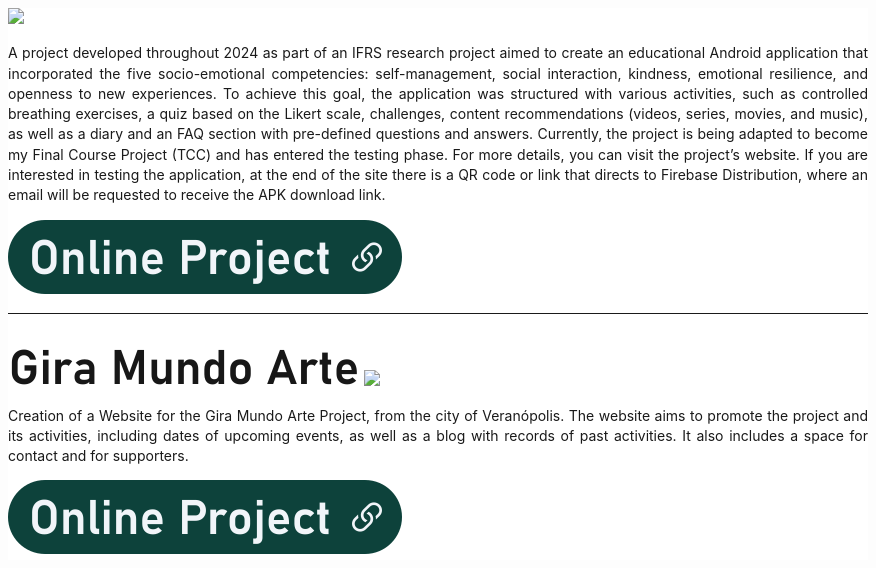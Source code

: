 <img src="img/Gifs/APPCompetênciasSocioemocionais.gif" width="100%">

<div align="justify">

A project developed throughout 2024 as part of an IFRS research project aimed to create an educational Android application that incorporated the five socio-emotional competencies: self-management, social interaction, kindness, emotional resilience, and openness to new experiences. To achieve this goal, the application was structured with various activities, such as controlled breathing exercises, a quiz based on the Likert scale, challenges, content recommendations (videos, series, movies, and music), as well as a diary and an FAQ section with pre-defined questions and answers. Currently, the project is being adapted to become my Final Course Project (TCC) and has entered the testing phase. For more details, you can visit the project’s website. If you are interested in testing the application, at the end of the site there is a QR code or link that directs to Firebase Distribution, where an email will be requested to receive the APK download link.

</div>

<a href="https://ericrq.github.io/SiteCompetenciasSocioemocionais/">
<img src="img/EN/Buttons/OnlineProject.svg">
</a>

<hr>



<br>

<picture>
  <source media="(prefers-color-scheme: dark)" srcset="img/BR/Dark/GiraMundoArte.svg">
  <source media="(prefers-color-scheme: light)" srcset="img/BR/Light/GiraMundoArte.svg">
    <img src="img/BR/Light/GiraMundoArte.svg">
</picture>

<img src="img/Gifs/GiraMundoArte.gif" width="100%">

<div align="justify">

Creation of a Website for the Gira Mundo Arte Project, from the city of Veranópolis. The website aims to promote the project and its activities, including dates of upcoming events, as well as a blog with records of past activities. It also includes a space for contact and for supporters.

</div>

<a href="https://www.giramundoarte.com.br/">
<img src="img/EN/Buttons/OnlineProject.svg">
</a>
